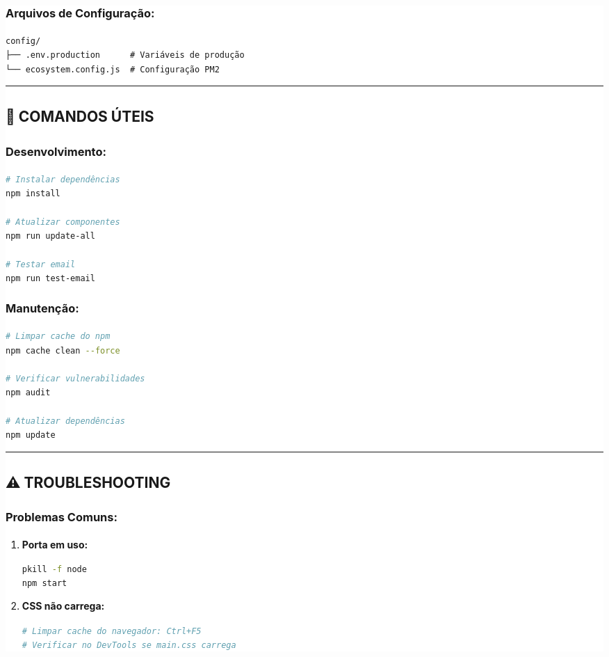 ### **Arquivos de Configuração:**

```
config/
├── .env.production      # Variáveis de produção
└── ecosystem.config.js  # Configuração PM2
```

---

## 📝 **COMANDOS ÚTEIS**

### **Desenvolvimento:**

```bash
# Instalar dependências
npm install

# Atualizar componentes
npm run update-all

# Testar email
npm run test-email
```

### **Manutenção:**

```bash
# Limpar cache do npm
npm cache clean --force

# Verificar vulnerabilidades
npm audit

# Atualizar dependências
npm update
```

---

## ⚠️ **TROUBLESHOOTING**

### **Problemas Comuns:**

1. **Porta em uso:**

   ```bash
   pkill -f node
   npm start
   ```

2. **CSS não carrega:**

   ```bash
   # Limpar cache do navegador: Ctrl+F5
   # Verificar no DevTools se main.css carrega
   ```
